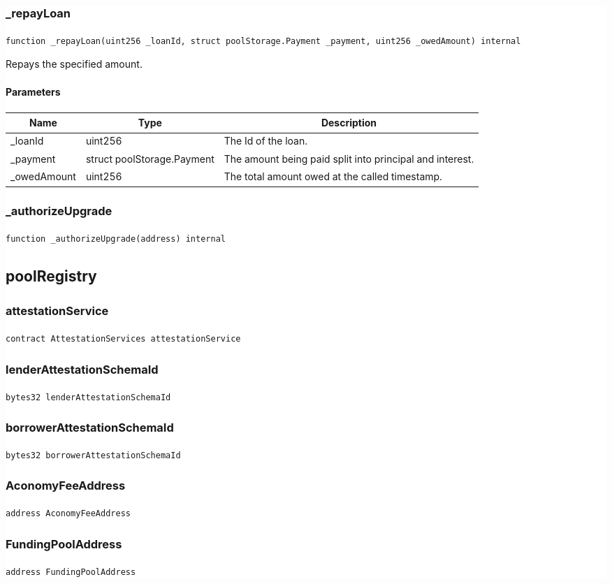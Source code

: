 ### _repayLoan

```solidity
function _repayLoan(uint256 _loanId, struct poolStorage.Payment _payment, uint256 _owedAmount) internal
```

Repays the specified amount.

#### Parameters

| Name | Type | Description |
| ---- | ---- | ----------- |
| _loanId | uint256 | The Id of the loan. |
| _payment | struct poolStorage.Payment | The amount being paid split into principal and interest. |
| _owedAmount | uint256 | The total amount owed at the called timestamp. |

### _authorizeUpgrade

```solidity
function _authorizeUpgrade(address) internal
```

## poolRegistry

### attestationService

```solidity
contract AttestationServices attestationService
```

### lenderAttestationSchemaId

```solidity
bytes32 lenderAttestationSchemaId
```

### borrowerAttestationSchemaId

```solidity
bytes32 borrowerAttestationSchemaId
```

### AconomyFeeAddress

```solidity
address AconomyFeeAddress
```

### FundingPoolAddress

```solidity
address FundingPoolAddress
```
